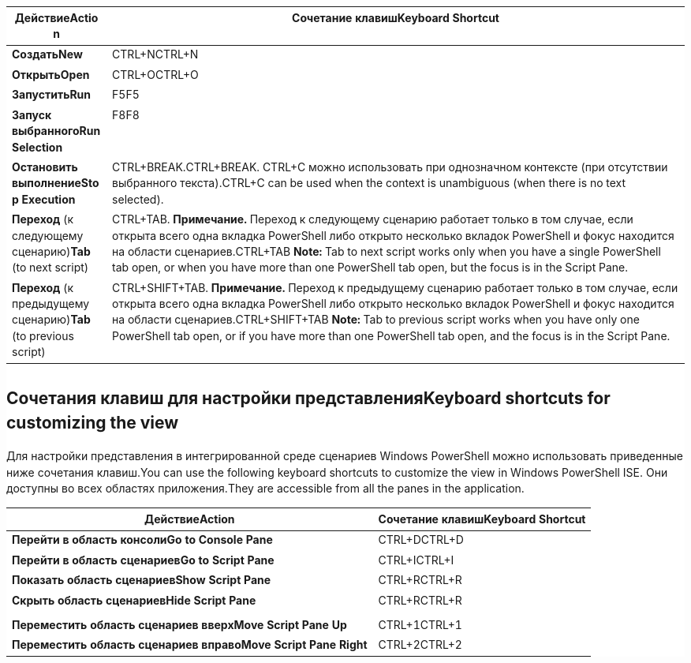 |<span data-ttu-id="5d858-174">Действие</span><span class="sxs-lookup"><span data-stu-id="5d858-174">Action</span></span>|<span data-ttu-id="5d858-175">Сочетание клавиш</span><span class="sxs-lookup"><span data-stu-id="5d858-175">Keyboard Shortcut</span></span>|
|----------|---------------------|
|<span data-ttu-id="5d858-176">**Создать**</span><span class="sxs-lookup"><span data-stu-id="5d858-176">**New**</span></span>|<span data-ttu-id="5d858-177">CTRL+N</span><span class="sxs-lookup"><span data-stu-id="5d858-177">CTRL+N</span></span>|
|<span data-ttu-id="5d858-178">**Открыть**</span><span class="sxs-lookup"><span data-stu-id="5d858-178">**Open**</span></span>|<span data-ttu-id="5d858-179">CTRL+O</span><span class="sxs-lookup"><span data-stu-id="5d858-179">CTRL+O</span></span>|
|<span data-ttu-id="5d858-180">**Запустить**</span><span class="sxs-lookup"><span data-stu-id="5d858-180">**Run**</span></span>|<span data-ttu-id="5d858-181">F5</span><span class="sxs-lookup"><span data-stu-id="5d858-181">F5</span></span>|
|<span data-ttu-id="5d858-182">**Запуск выбранного**</span><span class="sxs-lookup"><span data-stu-id="5d858-182">**Run Selection**</span></span>|<span data-ttu-id="5d858-183">F8</span><span class="sxs-lookup"><span data-stu-id="5d858-183">F8</span></span>|
|<span data-ttu-id="5d858-184">**Остановить выполнение**</span><span class="sxs-lookup"><span data-stu-id="5d858-184">**Stop Execution**</span></span>|<span data-ttu-id="5d858-185">CTRL+BREAK.</span><span class="sxs-lookup"><span data-stu-id="5d858-185">CTRL+BREAK.</span></span> <span data-ttu-id="5d858-186">CTRL+C можно использовать при однозначном контексте (при отсутствии выбранного текста).</span><span class="sxs-lookup"><span data-stu-id="5d858-186">CTRL+C can be used when the context is unambiguous (when there is no text selected).</span></span>|
|<span data-ttu-id="5d858-187">**Переход** (к следующему сценарию)</span><span class="sxs-lookup"><span data-stu-id="5d858-187">**Tab** (to next script)</span></span>|<span data-ttu-id="5d858-188">CTRL+TAB. **Примечание.** Переход к следующему сценарию работает только в том случае, если открыта всего одна вкладка PowerShell либо открыто несколько вкладок PowerShell и фокус находится на области сценариев.</span><span class="sxs-lookup"><span data-stu-id="5d858-188">CTRL+TAB **Note:** Tab to next script works only when you have a single PowerShell tab open, or when you have more than one PowerShell tab open, but the focus is in the Script Pane.</span></span>|
|<span data-ttu-id="5d858-189">**Переход** (к предыдущему сценарию)</span><span class="sxs-lookup"><span data-stu-id="5d858-189">**Tab** (to previous script)</span></span>|<span data-ttu-id="5d858-190">CTRL+SHIFT+TAB. **Примечание.** Переход к предыдущему сценарию работает только в том случае, если открыта всего одна вкладка PowerShell либо открыто несколько вкладок PowerShell и фокус находится на области сценариев.</span><span class="sxs-lookup"><span data-stu-id="5d858-190">CTRL+SHIFT+TAB **Note:** Tab to previous script works when you have only one PowerShell tab open, or if you have more  than one PowerShell tab open, and the focus is in the Script Pane.</span></span>|

## <a name="keyboard-shortcuts-for-customizing-the-view"></a><span data-ttu-id="5d858-191">Сочетания клавиш для настройки представления</span><span class="sxs-lookup"><span data-stu-id="5d858-191">Keyboard shortcuts for customizing the view</span></span>

<span data-ttu-id="5d858-192">Для настройки представления в интегрированной среде сценариев Windows PowerShell можно использовать приведенные ниже сочетания клавиш.</span><span class="sxs-lookup"><span data-stu-id="5d858-192">You can use the following keyboard shortcuts to customize the view in Windows PowerShell ISE.</span></span> <span data-ttu-id="5d858-193">Они доступны во всех областях приложения.</span><span class="sxs-lookup"><span data-stu-id="5d858-193">They are accessible from all the panes in the application.</span></span>

|<span data-ttu-id="5d858-194">Действие</span><span class="sxs-lookup"><span data-stu-id="5d858-194">Action</span></span>|<span data-ttu-id="5d858-195">Сочетание клавиш</span><span class="sxs-lookup"><span data-stu-id="5d858-195">Keyboard Shortcut</span></span>|
|----------|---------------------|
|<span data-ttu-id="5d858-196">**Перейти в область консоли**</span><span class="sxs-lookup"><span data-stu-id="5d858-196">**Go to Console Pane**</span></span>|<span data-ttu-id="5d858-197">CTRL+D</span><span class="sxs-lookup"><span data-stu-id="5d858-197">CTRL+D</span></span>|
|<span data-ttu-id="5d858-198">**Перейти в область сценариев**</span><span class="sxs-lookup"><span data-stu-id="5d858-198">**Go to Script Pane**</span></span>|<span data-ttu-id="5d858-199">CTRL+I</span><span class="sxs-lookup"><span data-stu-id="5d858-199">CTRL+I</span></span>|
|<span data-ttu-id="5d858-200">**Показать область сценариев**</span><span class="sxs-lookup"><span data-stu-id="5d858-200">**Show Script Pane**</span></span>|<span data-ttu-id="5d858-201">CTRL+R</span><span class="sxs-lookup"><span data-stu-id="5d858-201">CTRL+R</span></span>|
|<span data-ttu-id="5d858-202">**Скрыть область сценариев**</span><span class="sxs-lookup"><span data-stu-id="5d858-202">**Hide Script Pane**</span></span>|<span data-ttu-id="5d858-203">CTRL+R</span><span class="sxs-lookup"><span data-stu-id="5d858-203">CTRL+R</span></span>|
||
|<span data-ttu-id="5d858-204">**Переместить область сценариев вверх**</span><span class="sxs-lookup"><span data-stu-id="5d858-204">**Move Script Pane Up**</span></span>|<span data-ttu-id="5d858-205">CTRL+1</span><span class="sxs-lookup"><span data-stu-id="5d858-205">CTRL+1</span></span>|
|<span data-ttu-id="5d858-206">**Переместить область сценариев вправо**</span><span class="sxs-lookup"><span data-stu-id="5d858-206">**Move Script Pane Right**</span></span>|<span data-ttu-id="5d858-207">CTRL+2</span><span class="sxs-lookup"><span data-stu-id="5d858-207">CTRL+2</span></span>|